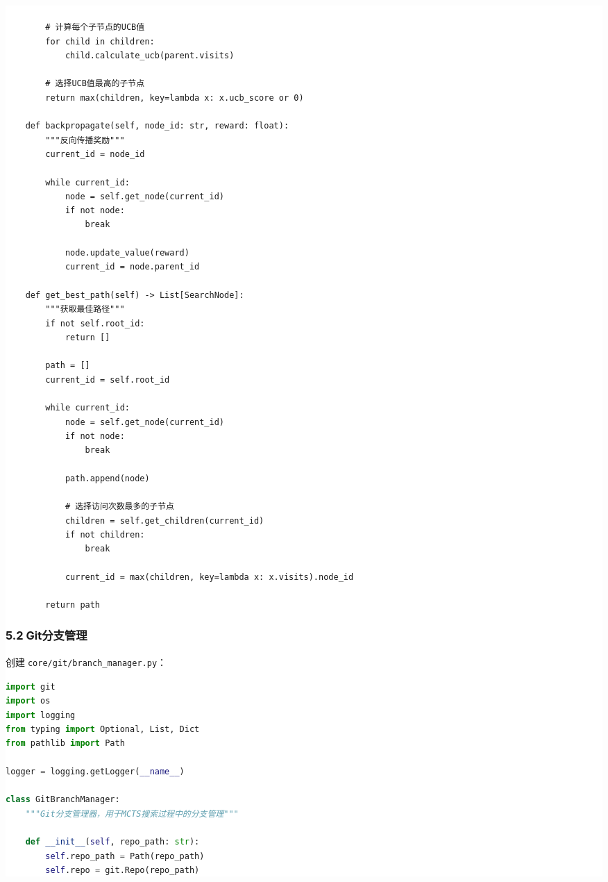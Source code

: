 ```
        
        # 计算每个子节点的UCB值
        for child in children:
            child.calculate_ucb(parent.visits)
        
        # 选择UCB值最高的子节点
        return max(children, key=lambda x: x.ucb_score or 0)
    
    def backpropagate(self, node_id: str, reward: float):
        """反向传播奖励"""
        current_id = node_id
        
        while current_id:
            node = self.get_node(current_id)
            if not node:
                break
            
            node.update_value(reward)
            current_id = node.parent_id
    
    def get_best_path(self) -> List[SearchNode]:
        """获取最佳路径"""
        if not self.root_id:
            return []
        
        path = []
        current_id = self.root_id
        
        while current_id:
            node = self.get_node(current_id)
            if not node:
                break
            
            path.append(node)
            
            # 选择访问次数最多的子节点
            children = self.get_children(current_id)
            if not children:
                break
            
            current_id = max(children, key=lambda x: x.visits).node_id
        
        return path
```

### 5.2 Git分支管理

创建 `core/git/branch_manager.py`：

```python
import git
import os
import logging
from typing import Optional, List, Dict
from pathlib import Path

logger = logging.getLogger(__name__)

class GitBranchManager:
    """Git分支管理器，用于MCTS搜索过程中的分支管理"""
    
    def __init__(self, repo_path: str):
        self.repo_path = Path(repo_path)
        self.repo = git.Repo(repo_path)
```